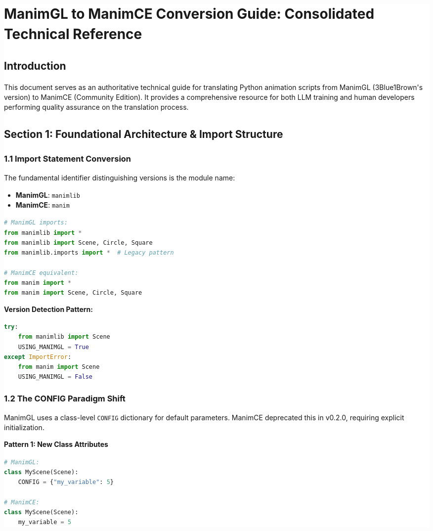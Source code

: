 # ManimGL to ManimCE Conversion Guide: Consolidated Technical Reference

## Introduction
This document serves as an authoritative technical guide for translating Python animation scripts from ManimGL (3Blue1Brown's version) to ManimCE (Community Edition). It provides a comprehensive resource for both LLM training and human developers performing quality assurance on the translation process.

## Section 1: Foundational Architecture & Import Structure

### 1.1 Import Statement Conversion
The fundamental identifier distinguishing versions is the module name:
- **ManimGL**: `manimlib`
- **ManimCE**: `manim`

```python
# ManimGL imports:
from manimlib import *
from manimlib import Scene, Circle, Square
from manimlib.imports import *  # Legacy pattern

# ManimCE equivalent:
from manim import *
from manim import Scene, Circle, Square
```

**Version Detection Pattern:**
```python
try:
    from manimlib import Scene
    USING_MANIMGL = True
except ImportError:
    from manim import Scene
    USING_MANIMGL = False
```

### 1.2 The CONFIG Paradigm Shift
ManimGL uses a class-level `CONFIG` dictionary for default parameters. ManimCE deprecated this in v0.2.0, requiring explicit initialization.

**Pattern 1: New Class Attributes**
```python
# ManimGL:
class MyScene(Scene):
    CONFIG = {"my_variable": 5}

# ManimCE:
class MyScene(Scene):
    my_variable = 5
```
